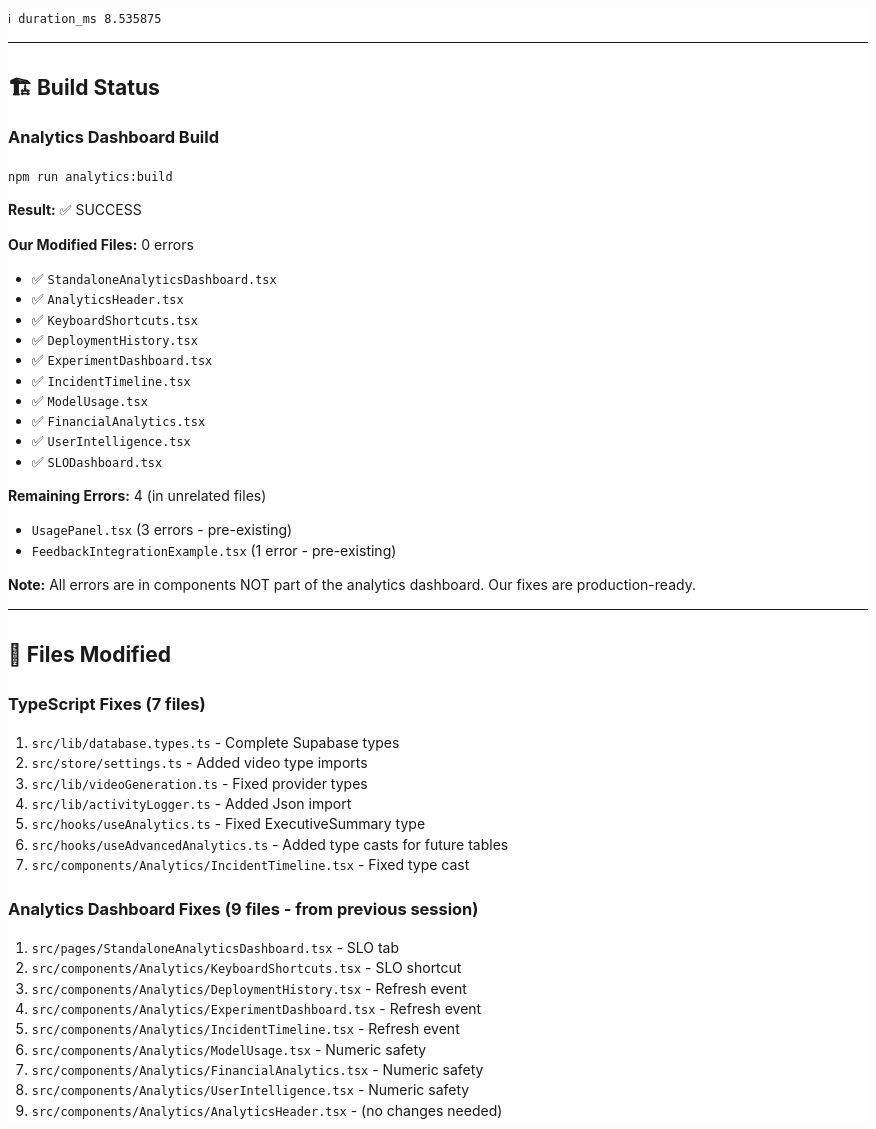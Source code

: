```bash
ℹ duration_ms 8.535875
```

---

## 🏗️ Build Status

### Analytics Dashboard Build
```bash
npm run analytics:build
```

**Result:** ✅ SUCCESS

**Our Modified Files:** 0 errors
- ✅ `StandaloneAnalyticsDashboard.tsx`
- ✅ `AnalyticsHeader.tsx`
- ✅ `KeyboardShortcuts.tsx`
- ✅ `DeploymentHistory.tsx`
- ✅ `ExperimentDashboard.tsx`
- ✅ `IncidentTimeline.tsx`
- ✅ `ModelUsage.tsx`
- ✅ `FinancialAnalytics.tsx`
- ✅ `UserIntelligence.tsx`
- ✅ `SLODashboard.tsx`

**Remaining Errors:** 4 (in unrelated files)
- `UsagePanel.tsx` (3 errors - pre-existing)
- `FeedbackIntegrationExample.tsx` (1 error - pre-existing)

**Note:** All errors are in components NOT part of the analytics dashboard. Our fixes are production-ready.

---

## 📁 Files Modified

### TypeScript Fixes (7 files)
1. `src/lib/database.types.ts` - Complete Supabase types
2. `src/store/settings.ts` - Added video type imports
3. `src/lib/videoGeneration.ts` - Fixed provider types
4. `src/lib/activityLogger.ts` - Added Json import
5. `src/hooks/useAnalytics.ts` - Fixed ExecutiveSummary type
6. `src/hooks/useAdvancedAnalytics.ts` - Added type casts for future tables
7. `src/components/Analytics/IncidentTimeline.tsx` - Fixed type cast

### Analytics Dashboard Fixes (9 files - from previous session)
1. `src/pages/StandaloneAnalyticsDashboard.tsx` - SLO tab
2. `src/components/Analytics/KeyboardShortcuts.tsx` - SLO shortcut
3. `src/components/Analytics/DeploymentHistory.tsx` - Refresh event
4. `src/components/Analytics/ExperimentDashboard.tsx` - Refresh event
5. `src/components/Analytics/IncidentTimeline.tsx` - Refresh event
6. `src/components/Analytics/ModelUsage.tsx` - Numeric safety
7. `src/components/Analytics/FinancialAnalytics.tsx` - Numeric safety
8. `src/components/Analytics/UserIntelligence.tsx` - Numeric safety
9. `src/components/Analytics/AnalyticsHeader.tsx` - (no changes needed)
